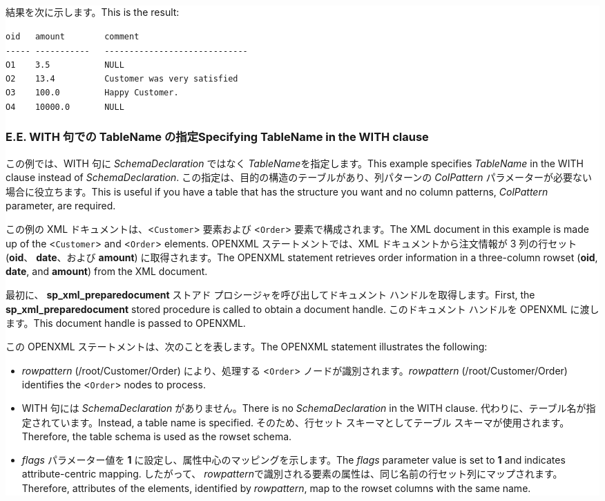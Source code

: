  <span data-ttu-id="90b0c-181">結果を次に示します。</span><span class="sxs-lookup"><span data-stu-id="90b0c-181">This is the result:</span></span>  
  
```  
oid   amount        comment  
----- -----------   -----------------------------  
O1    3.5           NULL  
O2    13.4          Customer was very satisfied  
O3    100.0         Happy Customer.  
O4    10000.0       NULL  
```  
  
### <a name="e-specifying-tablename-in-the-with-clause"></a><span data-ttu-id="90b0c-182">E.</span><span class="sxs-lookup"><span data-stu-id="90b0c-182">E.</span></span> <span data-ttu-id="90b0c-183">WITH 句での TableName の指定</span><span class="sxs-lookup"><span data-stu-id="90b0c-183">Specifying TableName in the WITH clause</span></span>  
 <span data-ttu-id="90b0c-184">この例では、WITH 句に *SchemaDeclaration* ではなく *TableName*を指定します。</span><span class="sxs-lookup"><span data-stu-id="90b0c-184">This example specifies *TableName* in the WITH clause instead of *SchemaDeclaration*.</span></span> <span data-ttu-id="90b0c-185">この指定は、目的の構造のテーブルがあり、列パターンの *ColPattern* パラメーターが必要ない場合に役立ちます。</span><span class="sxs-lookup"><span data-stu-id="90b0c-185">This is useful if you have a table that has the structure you want and no column patterns, *ColPattern* parameter, are required.</span></span>  
  
 <span data-ttu-id="90b0c-186">この例の XML ドキュメントは、<`Customer`> 要素および <`Order`> 要素で構成されます。</span><span class="sxs-lookup"><span data-stu-id="90b0c-186">The XML document in this example is made up of the <`Customer`> and <`Order`> elements.</span></span> <span data-ttu-id="90b0c-187">OPENXML ステートメントでは、XML ドキュメントから注文情報が 3 列の行セット (**oid**、 **date**、および **amount**) に取得されます。</span><span class="sxs-lookup"><span data-stu-id="90b0c-187">The OPENXML statement retrieves order information in a three-column rowset (**oid**, **date**, and **amount**) from the XML document.</span></span>  
  
 <span data-ttu-id="90b0c-188">最初に、 **sp_xml_preparedocument** ストアド プロシージャを呼び出してドキュメント ハンドルを取得します。</span><span class="sxs-lookup"><span data-stu-id="90b0c-188">First, the **sp_xml_preparedocument** stored procedure is called to obtain a document handle.</span></span> <span data-ttu-id="90b0c-189">このドキュメント ハンドルを OPENXML に渡します。</span><span class="sxs-lookup"><span data-stu-id="90b0c-189">This document handle is passed to OPENXML.</span></span>  
  
 <span data-ttu-id="90b0c-190">この OPENXML ステートメントは、次のことを表します。</span><span class="sxs-lookup"><span data-stu-id="90b0c-190">The OPENXML statement illustrates the following:</span></span>  
  
-   <span data-ttu-id="90b0c-191">*rowpattern* (/root/Customer/Order) により、処理する <`Order`> ノードが識別されます。</span><span class="sxs-lookup"><span data-stu-id="90b0c-191">*rowpattern* (/root/Customer/Order) identifies the <`Order`> nodes to process.</span></span>  
  
-   <span data-ttu-id="90b0c-192">WITH 句には *SchemaDeclaration* がありません。</span><span class="sxs-lookup"><span data-stu-id="90b0c-192">There is no *SchemaDeclaration* in the WITH clause.</span></span> <span data-ttu-id="90b0c-193">代わりに、テーブル名が指定されています。</span><span class="sxs-lookup"><span data-stu-id="90b0c-193">Instead, a table name is specified.</span></span> <span data-ttu-id="90b0c-194">そのため、行セット スキーマとしてテーブル スキーマが使用されます。</span><span class="sxs-lookup"><span data-stu-id="90b0c-194">Therefore, the table schema is used as the rowset schema.</span></span>  
  
-   <span data-ttu-id="90b0c-195">*flags* パラメーター値を **1** に設定し、属性中心のマッピングを示します。</span><span class="sxs-lookup"><span data-stu-id="90b0c-195">The *flags* parameter value is set to **1** and indicates attribute-centric mapping.</span></span> <span data-ttu-id="90b0c-196">したがって、 *rowpattern*で識別される要素の属性は、同じ名前の行セット列にマップされます。</span><span class="sxs-lookup"><span data-stu-id="90b0c-196">Therefore, attributes of the elements, identified by *rowpattern*, map to the rowset columns with the same name.</span></span>  
  